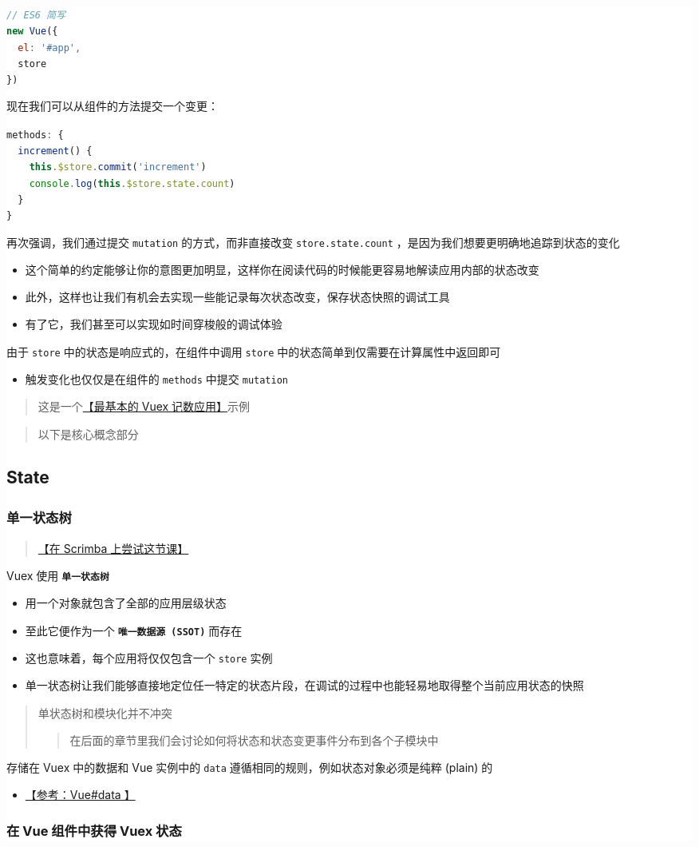 ```js
// ES6 简写
new Vue({
  el: '#app',
  store
})
```

现在我们可以从组件的方法提交一个变更：

```js
methods: {
  increment() {
    this.$store.commit('increment')
    console.log(this.$store.state.count)
  }
}
```

再次强调，我们通过提交 `mutation` 的方式，而非直接改变 `store.state.count` ，是因为我们想要更明确地追踪到状态的变化

* 这个简单的约定能够让你的意图更加明显，这样你在阅读代码的时候能更容易地解读应用内部的状态改变

* 此外，这样也让我们有机会去实现一些能记录每次状态改变，保存状态快照的调试工具

* 有了它，我们甚至可以实现如时间穿梭般的调试体验

由于 `store` 中的状态是响应式的，在组件中调用 `store` 中的状态简单到仅需要在计算属性中返回即可

* 触发变化也仅仅是在组件的 `methods` 中提交 `mutation`

> 这是一个[【最基本的 Vuex 记数应用】](https://jsfiddle.net/n9jmu5v7/1269/)示例

> 以下是核心概念部分

## State

### 单一状态树

> [【在 Scrimba 上尝试这节课】](https://scrimba.com/p/pnyzgAP/cWw3Zhb)

Vuex 使用 **`单一状态树`**

* 用一个对象就包含了全部的应用层级状态

* 至此它便作为一个 **`唯一数据源 (SSOT)`** 而存在

* 这也意味着，每个应用将仅仅包含一个 `store` 实例

* 单一状态树让我们能够直接地定位任一特定的状态片段，在调试的过程中也能轻易地取得整个当前应用状态的快照

> 单状态树和模块化并不冲突
>> 在后面的章节里我们会讨论如何将状态和状态变更事件分布到各个子模块中

存储在 Vuex 中的数据和 Vue 实例中的 `data` 遵循相同的规则，例如状态对象必须是纯粹 (plain) 的

* [【参考：Vue#data 】](https://cn.vuejs.org/v2/api/#data)

### 在 Vue 组件中获得 Vuex 状态
